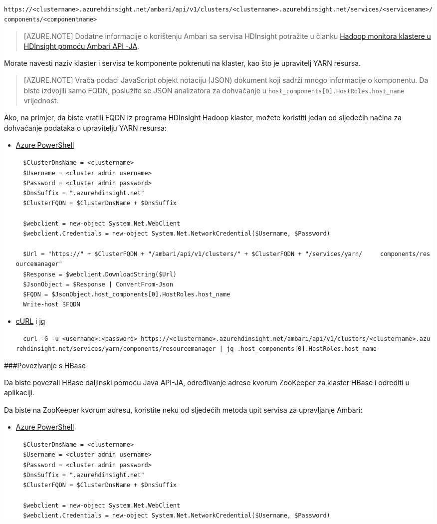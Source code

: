     https://<clustername>.azurehdinsight.net/ambari/api/v1/clusters/<clustername>.azurehdinsight.net/services/<servicename>/components/<componentname>

> [AZURE.NOTE] Dodatne informacije o korištenju Ambari sa servisa HDInsight potražite u članku [Hadoop monitora klastere u HDInsight pomoću Ambari API -JA](hdinsight-monitor-use-ambari-api.md).

Morate navesti naziv klaster i servisa te komponente pokrenuti na klaster, kao što je upravitelj YARN resursa.

> [AZURE.NOTE] Vraća podaci JavaScript objekt notaciju (JSON) dokument koji sadrži mnogo informacije o komponentu. Da biste izdvojili samo FQDN, poslužite se JSON analizatora za dohvaćanje u `host_components[0].HostRoles.host_name` vrijednost.

Ako, na primjer, da biste vratili FQDN iz programa HDInsight Hadoop klaster, možete koristiti jedan od sljedećih načina za dohvaćanje podataka o upravitelju YARN resursa:

* [Azure PowerShell](../powershell-install-configure.md)

        $ClusterDnsName = <clustername>
        $Username = <cluster admin username>
        $Password = <cluster admin password>
        $DnsSuffix = ".azurehdinsight.net"
        $ClusterFQDN = $ClusterDnsName + $DnsSuffix

        $webclient = new-object System.Net.WebClient
        $webclient.Credentials = new-object System.Net.NetworkCredential($Username, $Password)

        $Url = "https://" + $ClusterFQDN + "/ambari/api/v1/clusters/" + $ClusterFQDN + "/services/yarn/     components/resourcemanager"
        $Response = $webclient.DownloadString($Url)
        $JsonObject = $Response | ConvertFrom-Json
        $FQDN = $JsonObject.host_components[0].HostRoles.host_name
        Write-host $FQDN

* [cURL](http://curl.haxx.se/) i [jq](http://stedolan.github.io/jq/)

        curl -G -u <username>:<password> https://<clustername>.azurehdinsight.net/ambari/api/v1/clusters/<clustername>.azurehdinsight.net/services/yarn/components/resourcemanager | jq .host_components[0].HostRoles.host_name

###<a name="connecting-to-hbase"></a>Povezivanje s HBase

Da biste povezali HBase daljinski pomoću Java API-JA, određivanje adrese kvorum ZooKeeper za klaster HBase i odrediti u aplikaciji.

Da biste na ZooKeeper kvorum adresu, koristite neku od sljedećih metoda upit servisa za upravljanje Ambari:

* [Azure PowerShell](../powershell-install-configure.md)

        $ClusterDnsName = <clustername>
        $Username = <cluster admin username>
        $Password = <cluster admin password>
        $DnsSuffix = ".azurehdinsight.net"
        $ClusterFQDN = $ClusterDnsName + $DnsSuffix

        $webclient = new-object System.Net.WebClient
        $webclient.Credentials = new-object System.Net.NetworkCredential($Username, $Password)
